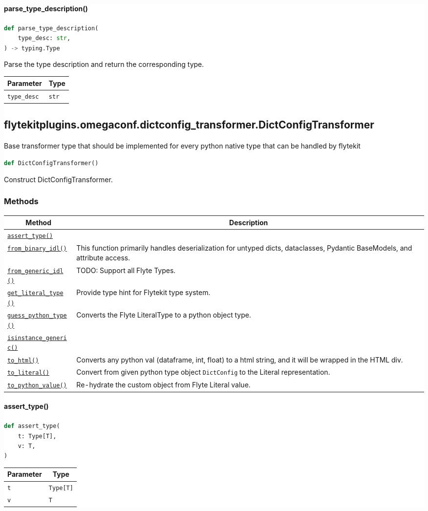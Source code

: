 #### parse_type_description()

```python
def parse_type_description(
    type_desc: str,
) -> typing.Type
```
Parse the type description and return the corresponding type.


| Parameter | Type |
|-|-|
| `type_desc` | `str` |

## flytekitplugins.omegaconf.dictconfig_transformer.DictConfigTransformer

Base transformer type that should be implemented for every python native type that can be handled by flytekit


```python
def DictConfigTransformer()
```
Construct DictConfigTransformer.


### Methods

| Method | Description |
|-|-|
| [`assert_type()`](#assert_type) |  |
| [`from_binary_idl()`](#from_binary_idl) | This function primarily handles deserialization for untyped dicts, dataclasses, Pydantic BaseModels, and attribute access. |
| [`from_generic_idl()`](#from_generic_idl) | TODO: Support all Flyte Types. |
| [`get_literal_type()`](#get_literal_type) | Provide type hint for Flytekit type system. |
| [`guess_python_type()`](#guess_python_type) | Converts the Flyte LiteralType to a python object type. |
| [`isinstance_generic()`](#isinstance_generic) |  |
| [`to_html()`](#to_html) | Converts any python val (dataframe, int, float) to a html string, and it will be wrapped in the HTML div. |
| [`to_literal()`](#to_literal) | Convert from given python type object ``DictConfig`` to the Literal representation. |
| [`to_python_value()`](#to_python_value) | Re-hydrate the custom object from Flyte Literal value. |


#### assert_type()

```python
def assert_type(
    t: Type[T],
    v: T,
)
```
| Parameter | Type |
|-|-|
| `t` | `Type[T]` |
| `v` | `T` |
